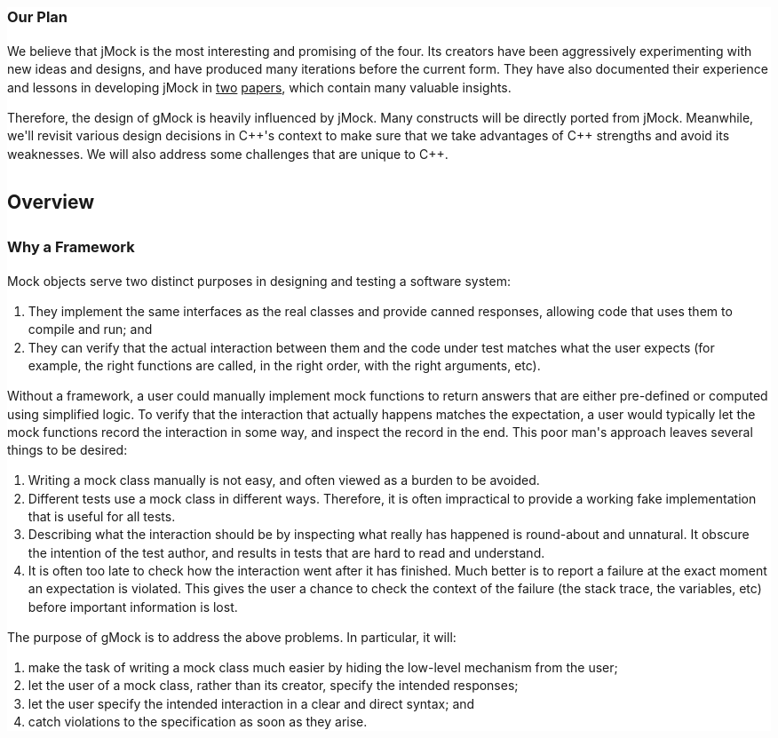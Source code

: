 ### Our Plan

We believe that jMock is the most interesting and promising of the four. Its
creators have been aggressively experimenting with new ideas and designs, and
have produced many iterations before the current form. They have also documented
their experience and lessons in developing jMock in
[two](http://www.jmock.org/oopsla2004.pdf)
[papers](http://mockobjects.com/files/evolving_an_edsl.ooplsa2006.pdf), which
contain many valuable insights.

Therefore, the design of gMock is heavily influenced by jMock. Many constructs
will be directly ported from jMock. Meanwhile, we'll revisit various design
decisions in C++'s context to make sure that we take advantages of C++ strengths
and avoid its weaknesses. We will also address some challenges that are unique
to C++.

## Overview

### Why a Framework

Mock objects serve two distinct purposes in designing and testing a software
system:

1.  They implement the same interfaces as the real classes and provide canned
    responses, allowing code that uses them to compile and run; and
2.  They can verify that the actual interaction between them and the code under
    test matches what the user expects (for example, the right functions are
    called, in the right order, with the right arguments, etc).

Without a framework, a user could manually implement mock functions to return
answers that are either pre-defined or computed using simplified logic. To
verify that the interaction that actually happens matches the expectation, a
user would typically let the mock functions record the interaction in some way,
and inspect the record in the end. This poor man's approach leaves several
things to be desired:

1.  Writing a mock class manually is not easy, and often viewed as a burden to
    be avoided.
2.  Different tests use a mock class in different ways. Therefore, it is often
    impractical to provide a working fake implementation that is useful for all
    tests.
3.  Describing what the interaction should be by inspecting what really has
    happened is round-about and unnatural. It obscure the intention of the test
    author, and results in tests that are hard to read and understand.
4.  It is often too late to check how the interaction went after it has
    finished. Much better is to report a failure at the exact moment an
    expectation is violated. This gives the user a chance to check the context
    of the failure (the stack trace, the variables, etc) before important
    information is lost.

The purpose of gMock is to address the above problems. In particular, it will:

1.  make the task of writing a mock class much easier by hiding the low-level
    mechanism from the user;
1.  let the user of a mock class, rather than its creator, specify the intended
    responses;
1.  let the user specify the intended interaction in a clear and direct syntax;
    and
1.  catch violations to the specification as soon as they arise.
